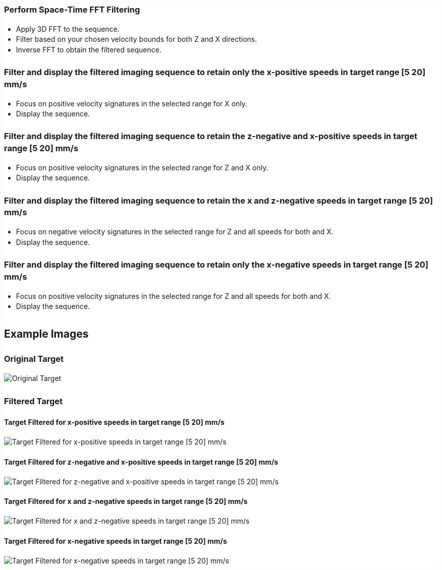 ### Perform Space-Time FFT Filtering
- Apply 3D FFT to the sequence.  
- Filter based on your chosen velocity bounds for both Z and X directions.  
- Inverse FFT to obtain the filtered sequence.

### Filter and display the filtered imaging sequence to retain only the x-positive speeds in target range [5 20] mm/s
- Focus on positive velocity signatures in the selected range for X only.  
- Display the sequence.

### Filter and display the filtered imaging sequence to retain the z-negative and x-positive speeds in target range [5 20] mm/s
- Focus on positive velocity signatures in the selected range for Z and X only.  
- Display the sequence.

### Filter and display the filtered imaging sequence to retain the x and z-negative speeds in target range [5 20] mm/s
- Focus on negative velocity signatures in the selected range for Z and all speeds for both and X.  
- Display the sequence.

### Filter and display the filtered imaging sequence to retain only the x-negative speeds in target range [5 20] mm/s
- Focus on positive velocity signatures in the selected range for Z and all speeds for both and X.  
- Display the sequence.

## Example Images

### Original Target
![Original Target](figures/example3/target.gif)

### Filtered Target
#### Target Filtered for x-positive speeds in target range [5 20] mm/s
![Target Filtered for x-positive speeds in target range [5 20] mm/s](figures/example3/targetFilteredPosx.gif)

#### Target Filtered for z-negative and x-positive speeds in target range [5 20] mm/s
![Target Filtered for z-negative and x-positive speeds in target range [5 20] mm/s](figures/example3/targetFilteredNegzPosx.gif)

#### Target Filtered for x and z-negative speeds in target range [5 20] mm/s
![Target Filtered for x and z-negative speeds in target range [5 20] mm/s](figures/example3/targetFilteredNegzNegx.gif)

#### Target Filtered for x-negative speeds in target range [5 20] mm/s
![Target Filtered for x-negative speeds in target range [5 20] mm/s](figures/example3/targetFilteredNegx.gif)
